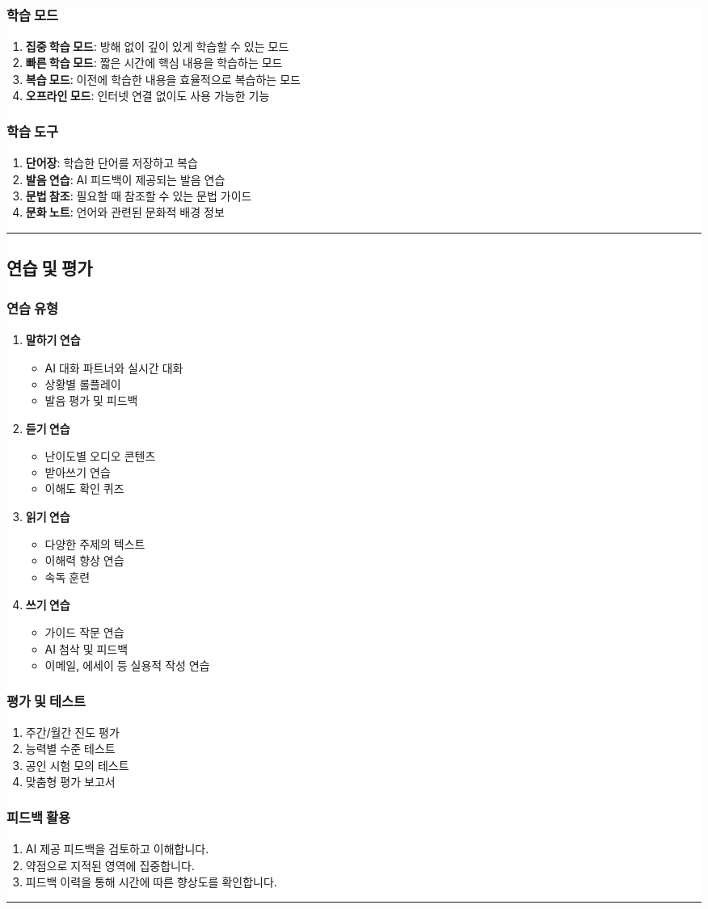 ### 학습 모드

1. **집중 학습 모드**: 방해 없이 깊이 있게 학습할 수 있는 모드
2. **빠른 학습 모드**: 짧은 시간에 핵심 내용을 학습하는 모드
3. **복습 모드**: 이전에 학습한 내용을 효율적으로 복습하는 모드
4. **오프라인 모드**: 인터넷 연결 없이도 사용 가능한 기능

### 학습 도구

1. **단어장**: 학습한 단어를 저장하고 복습
2. **발음 연습**: AI 피드백이 제공되는 발음 연습
3. **문법 참조**: 필요할 때 참조할 수 있는 문법 가이드
4. **문화 노트**: 언어와 관련된 문화적 배경 정보

---

## 연습 및 평가

### 연습 유형

1. **말하기 연습**
   - AI 대화 파트너와 실시간 대화
   - 상황별 롤플레이
   - 발음 평가 및 피드백

2. **듣기 연습**
   - 난이도별 오디오 콘텐츠
   - 받아쓰기 연습
   - 이해도 확인 퀴즈

3. **읽기 연습**
   - 다양한 주제의 텍스트
   - 이해력 향상 연습
   - 속독 훈련

4. **쓰기 연습**
   - 가이드 작문 연습
   - AI 첨삭 및 피드백
   - 이메일, 에세이 등 실용적 작성 연습

### 평가 및 테스트

1. 주간/월간 진도 평가
2. 능력별 수준 테스트
3. 공인 시험 모의 테스트
4. 맞춤형 평가 보고서

### 피드백 활용

1. AI 제공 피드백을 검토하고 이해합니다.
2. 약점으로 지적된 영역에 집중합니다.
3. 피드백 이력을 통해 시간에 따른 향상도를 확인합니다.

---